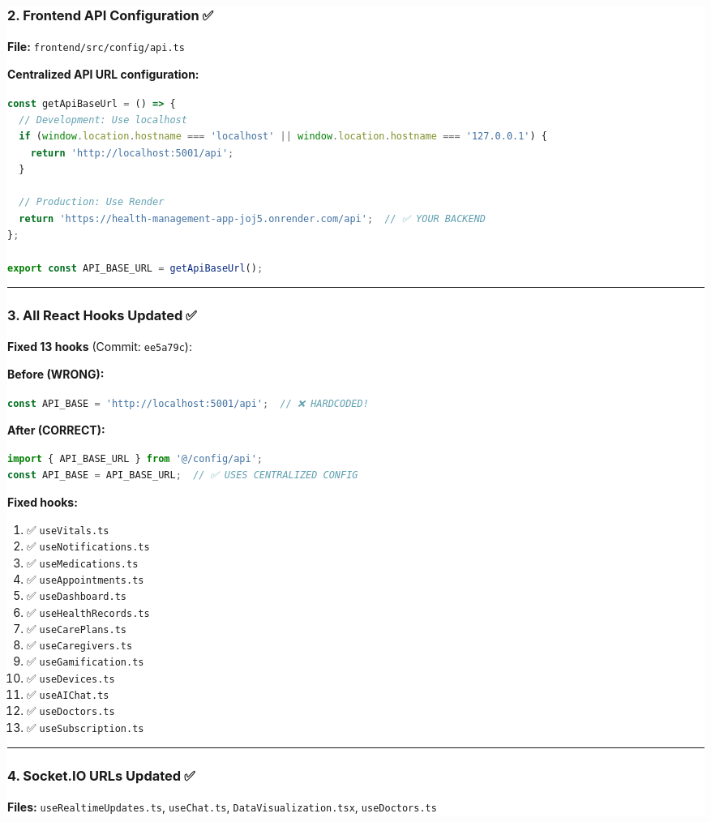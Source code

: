
### 2. Frontend API Configuration ✅
**File:** `frontend/src/config/api.ts`

**Centralized API URL configuration:**
```javascript
const getApiBaseUrl = () => {
  // Development: Use localhost
  if (window.location.hostname === 'localhost' || window.location.hostname === '127.0.0.1') {
    return 'http://localhost:5001/api';
  }
  
  // Production: Use Render
  return 'https://health-management-app-joj5.onrender.com/api';  // ✅ YOUR BACKEND
};

export const API_BASE_URL = getApiBaseUrl();
```

---

### 3. All React Hooks Updated ✅
**Fixed 13 hooks** (Commit: `ee5a79c`):

**Before (WRONG):**
```javascript
const API_BASE = 'http://localhost:5001/api';  // ❌ HARDCODED!
```

**After (CORRECT):**
```javascript
import { API_BASE_URL } from '@/config/api';
const API_BASE = API_BASE_URL;  // ✅ USES CENTRALIZED CONFIG
```

**Fixed hooks:**
1. ✅ `useVitals.ts`
2. ✅ `useNotifications.ts`
3. ✅ `useMedications.ts`
4. ✅ `useAppointments.ts`
5. ✅ `useDashboard.ts`
6. ✅ `useHealthRecords.ts`
7. ✅ `useCarePlans.ts`
8. ✅ `useCaregivers.ts`
9. ✅ `useGamification.ts`
10. ✅ `useDevices.ts`
11. ✅ `useAIChat.ts`
12. ✅ `useDoctors.ts`
13. ✅ `useSubscription.ts`

---

### 4. Socket.IO URLs Updated ✅
**Files:** `useRealtimeUpdates.ts`, `useChat.ts`, `DataVisualization.tsx`, `useDoctors.ts`
